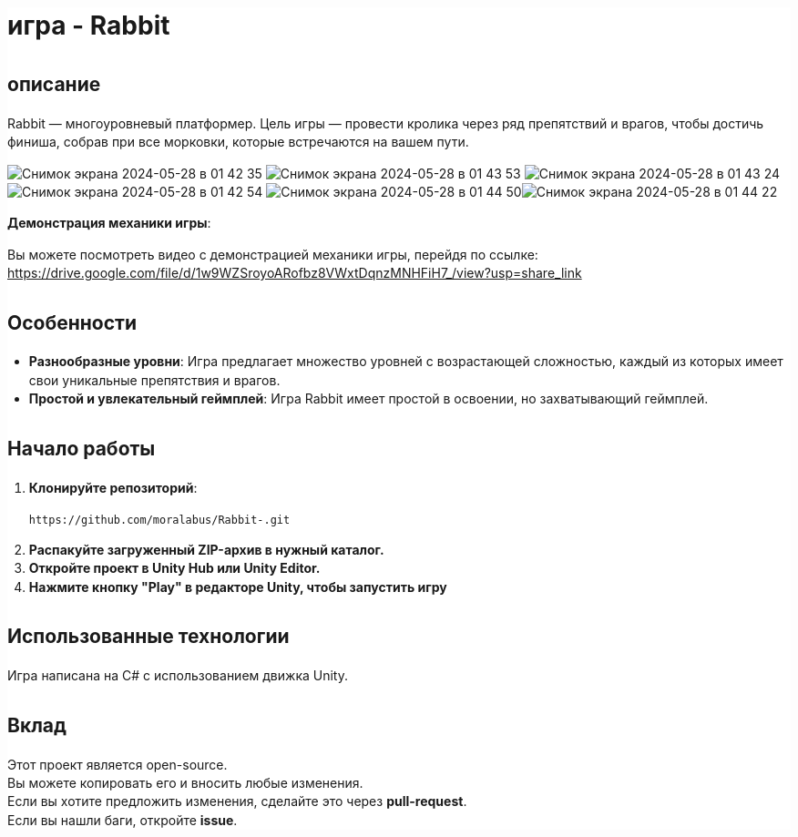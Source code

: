 # игра - Rabbit

## описание

Rabbit — многоуровневый платформер. Цель игры — провести кролика через ряд препятствий и врагов, чтобы достичь финиша, собрав при все морковки, которые встречаются на вашем пути.

<img width="907" alt="Снимок экрана 2024-05-28 в 01 42 35" src="https://github.com/moralabus/Rabbit-/assets/100228186/4dac6a6e-bb98-4f2f-ba54-bf8c2aee42fd">
<img width="910" alt="Снимок экрана 2024-05-28 в 01 43 53" src="https://github.com/moralabus/Rabbit-/assets/100228186/c7ea9077-ce0b-46c4-b5ae-ee58726112e2">
<img width="909" alt="Снимок экрана 2024-05-28 в 01 43 24" src="https://github.com/moralabus/Rabbit-/assets/100228186/ebc9f31b-d1a6-4c1b-978c-2dfb2f317aa2">
<img width="906" alt="Снимок экрана 2024-05-28 в 01 42 54" src="https://github.com/moralabus/Rabbit-/assets/100228186/4dcd5c1a-8a5b-4b20-828f-c578af9efe03">
<img width="905" alt="Снимок экрана 2024-05-28 в 01 44 50" src="https://github.com/moralabus/Rabbit-/assets/100228186/4bd257cd-ba22-4cf5-bf16-1a375e939e28"><img width="906" alt="Снимок экрана 2024-05-28 в 01 44 22" src="https://github.com/moralabus/Rabbit-/assets/100228186/67c7cd9b-1290-4dd9-a76f-e9d4553f94c8">

 **Демонстрация механики игры**:
 
 Вы можете посмотреть видео с демонстрацией механики игры, перейдя по ссылке: https://drive.google.com/file/d/1w9WZSroyoARofbz8VWxtDqnzMNHFiH7_/view?usp=share_link 

## Особенности 

- **Разнообразные уровни**: Игра предлагает множество уровней с возрастающей сложностью, каждый из которых имеет свои уникальные препятствия и врагов.
- **Простой и увлекательный геймплей**: Игра Rabbit имеет простой в освоении, но захватывающий геймплей.

## Начало работы

1. **Клонируйте репозиторий**:
    ```bash
   https://github.com/moralabus/Rabbit-.git
2. **Распакуйте загруженный ZIP-архив в нужный каталог.**
3. **Откройте проект в Unity Hub или Unity Editor.**
4. **Нажмите кнопку "Play" в редакторе Unity, чтобы запустить игру**

## Использованные технологии  

Игра написана на C# с использованием движка Unity.   

## Вклад

Этот проект является open-source.  
Вы можете копировать его и вносить любые изменения.  
Если вы хотите предложить изменения, сделайте это через **pull-request**.  
Если вы нашли баги, откройте **issue**.  
